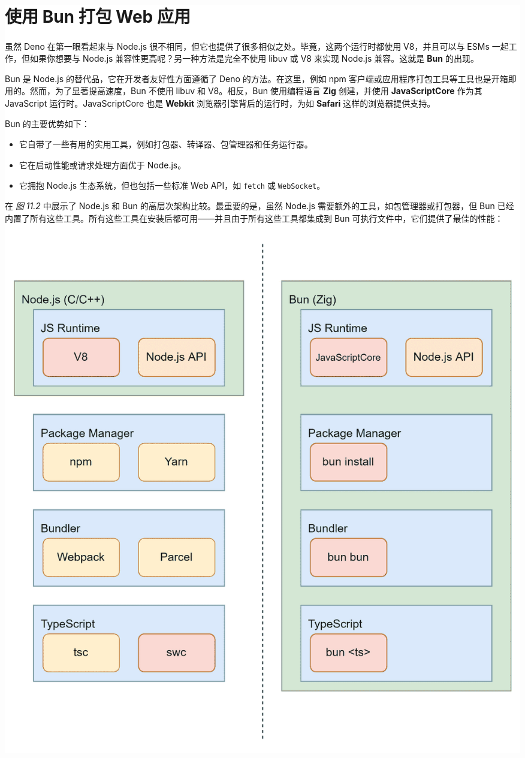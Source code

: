 # 使用 Bun 打包 Web 应用

虽然 Deno 在第一眼看起来与 Node.js 很不相同，但它也提供了很多相似之处。毕竟，这两个运行时都使用 V8，并且可以与 ESMs 一起工作，但如果你想要与 Node.js 兼容性更高呢？另一种方法是完全不使用 libuv 或 V8 来实现 Node.js 兼容。这就是 **Bun** 的出现。

Bun 是 Node.js 的替代品，它在开发者友好性方面遵循了 Deno 的方法。在这里，例如 npm 客户端或应用程序打包工具等工具也是开箱即用的。然而，为了显著提高速度，Bun 不使用 libuv 和 V8。相反，Bun 使用编程语言 **Zig** 创建，并使用 **JavaScriptCore** 作为其 JavaScript 运行时。JavaScriptCore 也是 **Webkit** 浏览器引擎背后的运行时，为如 **Safari** 这样的浏览器提供支持。

Bun 的主要优势如下：

+   它自带了一些有用的实用工具，例如打包器、转译器、包管理器和任务运行器。

+   它在启动性能或请求处理方面优于 Node.js。

+   它拥抱 Node.js 生态系统，但也包括一些标准 Web API，如 `fetch` 或 `WebSocket`。

在 *图 11.2* 中展示了 Node.js 和 Bun 的高层次架构比较。最重要的是，虽然 Node.js 需要额外的工具，如包管理器或打包器，但 Bun 已经内置了所有这些工具。所有这些工具在安装后都可用——并且由于所有这些工具都集成到 Bun 可执行文件中，它们提供了最佳的性能：

![图 11.2 – Node.js 和 Bun 的高层次比较](img/Figure_11.2_B18989.jpg)
